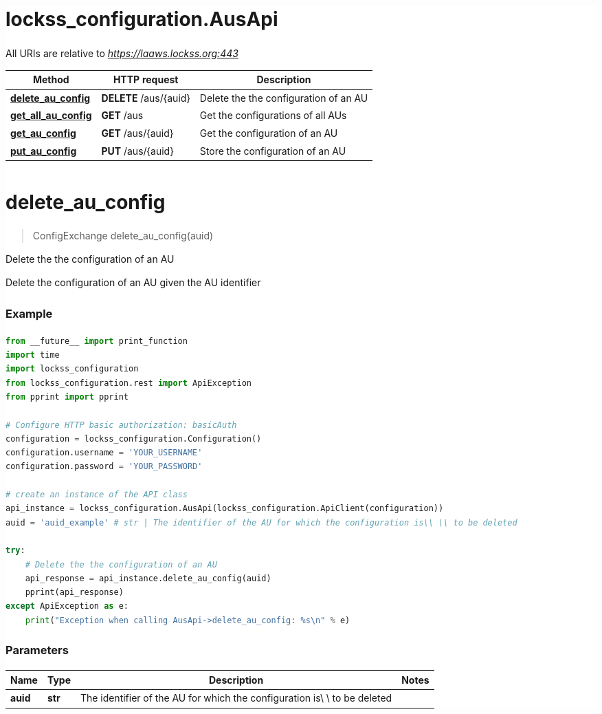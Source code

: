 # lockss_configuration.AusApi

All URIs are relative to *https://laaws.lockss.org:443*

Method | HTTP request | Description
------------- | ------------- | -------------
[**delete_au_config**](AusApi.md#delete_au_config) | **DELETE** /aus/{auid} | Delete the the configuration of an AU
[**get_all_au_config**](AusApi.md#get_all_au_config) | **GET** /aus | Get the configurations of all AUs
[**get_au_config**](AusApi.md#get_au_config) | **GET** /aus/{auid} | Get the configuration of an AU
[**put_au_config**](AusApi.md#put_au_config) | **PUT** /aus/{auid} | Store the configuration of an AU


# **delete_au_config**
> ConfigExchange delete_au_config(auid)

Delete the the configuration of an AU

Delete the configuration of an AU given the AU identifier

### Example
```python
from __future__ import print_function
import time
import lockss_configuration
from lockss_configuration.rest import ApiException
from pprint import pprint

# Configure HTTP basic authorization: basicAuth
configuration = lockss_configuration.Configuration()
configuration.username = 'YOUR_USERNAME'
configuration.password = 'YOUR_PASSWORD'

# create an instance of the API class
api_instance = lockss_configuration.AusApi(lockss_configuration.ApiClient(configuration))
auid = 'auid_example' # str | The identifier of the AU for which the configuration is\\ \\ to be deleted

try:
    # Delete the the configuration of an AU
    api_response = api_instance.delete_au_config(auid)
    pprint(api_response)
except ApiException as e:
    print("Exception when calling AusApi->delete_au_config: %s\n" % e)
```

### Parameters

Name | Type | Description  | Notes
------------- | ------------- | ------------- | -------------
 **auid** | **str**| The identifier of the AU for which the configuration is\\ \\ to be deleted | 
